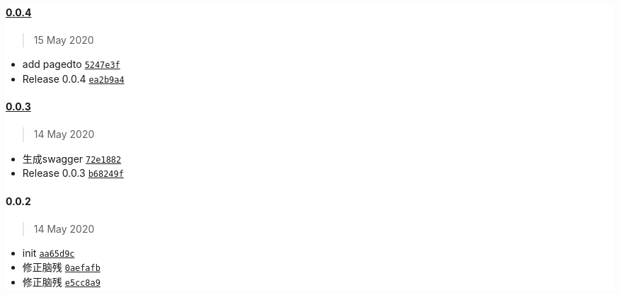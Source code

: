 #### [0.0.4](https://github.com/bangbang93/node-utils/compare/0.0.3...0.0.4)

> 15 May 2020

- add pagedto [`5247e3f`](https://github.com/bangbang93/node-utils/commit/5247e3f0346e21d6d48dfbb7a3efeafbc7846b06)
- Release 0.0.4 [`ea2b9a4`](https://github.com/bangbang93/node-utils/commit/ea2b9a41ed550e9ac451c100684c8a69daeaf8a2)

#### [0.0.3](https://github.com/bangbang93/node-utils/compare/0.0.2...0.0.3)

> 14 May 2020

- 生成swagger [`72e1882`](https://github.com/bangbang93/node-utils/commit/72e188294f189fef4aa9650a46d68c2fb2a067bd)
- Release 0.0.3 [`b68249f`](https://github.com/bangbang93/node-utils/commit/b68249ffe6365a9de5491ef4d32ee44b72ce2541)

#### 0.0.2

> 14 May 2020

- init [`aa65d9c`](https://github.com/bangbang93/node-utils/commit/aa65d9c2b179f61330d305e2c8ace31dceadb5e4)
- 修正脑残 [`0aefafb`](https://github.com/bangbang93/node-utils/commit/0aefafb0c673c33dd61d7b2f95d464aa38941cc9)
- 修正脑残 [`e5cc8a9`](https://github.com/bangbang93/node-utils/commit/e5cc8a905fa86937e4e4f2042584343e801ecd80)

